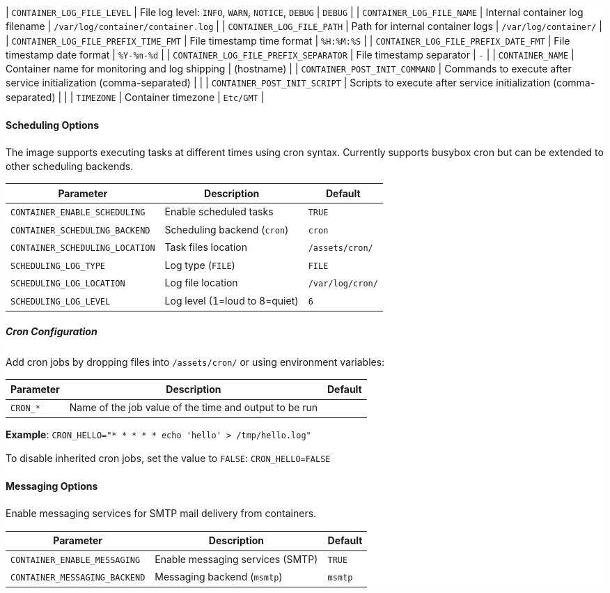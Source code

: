 | `CONTAINER_LOG_FILE_LEVEL`            | File log level: `INFO`, `WARN`, `NOTICE`, `DEBUG`                            | `DEBUG`                            |
| `CONTAINER_LOG_FILE_NAME`             | Internal container log filename                                               | `/var/log/container/container.log` |
| `CONTAINER_LOG_FILE_PATH`             | Path for internal container logs                                              | `/var/log/container/`              |
| `CONTAINER_LOG_FILE_PREFIX_TIME_FMT`  | File timestamp time format                                                   | `%H:%M:%S`                         |
| `CONTAINER_LOG_FILE_PREFIX_DATE_FMT`  | File timestamp date format                                                   | `%Y-%m-%d`                         |
| `CONTAINER_LOG_FILE_PREFIX_SEPARATOR` | File timestamp separator                                                     | `-`                                |
| `CONTAINER_NAME`                      | Container name for monitoring and log shipping                                | (hostname)                         |
| `CONTAINER_POST_INIT_COMMAND`         | Commands to execute after service initialization (comma-separated)           |                                    |
| `CONTAINER_POST_INIT_SCRIPT`          | Scripts to execute after service initialization (comma-separated)            |                                    |
| `TIMEZONE`                            | Container timezone                                                            | `Etc/GMT`                          |

#### Scheduling Options

The image supports executing tasks at different times using cron syntax. Currently supports busybox cron but can be extended to other scheduling backends.

| Parameter                       | Description                                     | Default          |
|---------------------------------|-------------------------------------------------|------------------|
| `CONTAINER_ENABLE_SCHEDULING`   | Enable scheduled tasks                          | `TRUE`           |
| `CONTAINER_SCHEDULING_BACKEND`  | Scheduling backend (`cron`)                     | `cron`           |
| `CONTAINER_SCHEDULING_LOCATION` | Task files location                             | `/assets/cron/`  |
| `SCHEDULING_LOG_TYPE`           | Log type (`FILE`)                               | `FILE`           |
| `SCHEDULING_LOG_LOCATION`       | Log file location                               | `/var/log/cron/` |
| `SCHEDULING_LOG_LEVEL`          | Log level (1=loud to 8=quiet)                  | `6`              |

##### Cron Configuration

Add cron jobs by dropping files into `/assets/cron/` or using environment variables:

| Parameter | Description                                            | Default |
|-----------|--------------------------------------------------------|---------|
| `CRON_*`  | Name of the job value of the time and output to be run |         |

**Example**: `CRON_HELLO="* * * * * echo 'hello' > /tmp/hello.log"`

To disable inherited cron jobs, set the value to `FALSE`: `CRON_HELLO=FALSE`

#### Messaging Options

Enable messaging services for SMTP mail delivery from containers.

| Parameter                     | Description                        | Default |
|-------------------------------|------------------------------------|---------|
| `CONTAINER_ENABLE_MESSAGING`  | Enable messaging services (SMTP)   | `TRUE`  |
| `CONTAINER_MESSAGING_BACKEND` | Messaging backend (`msmtp`)         | `msmtp` |
